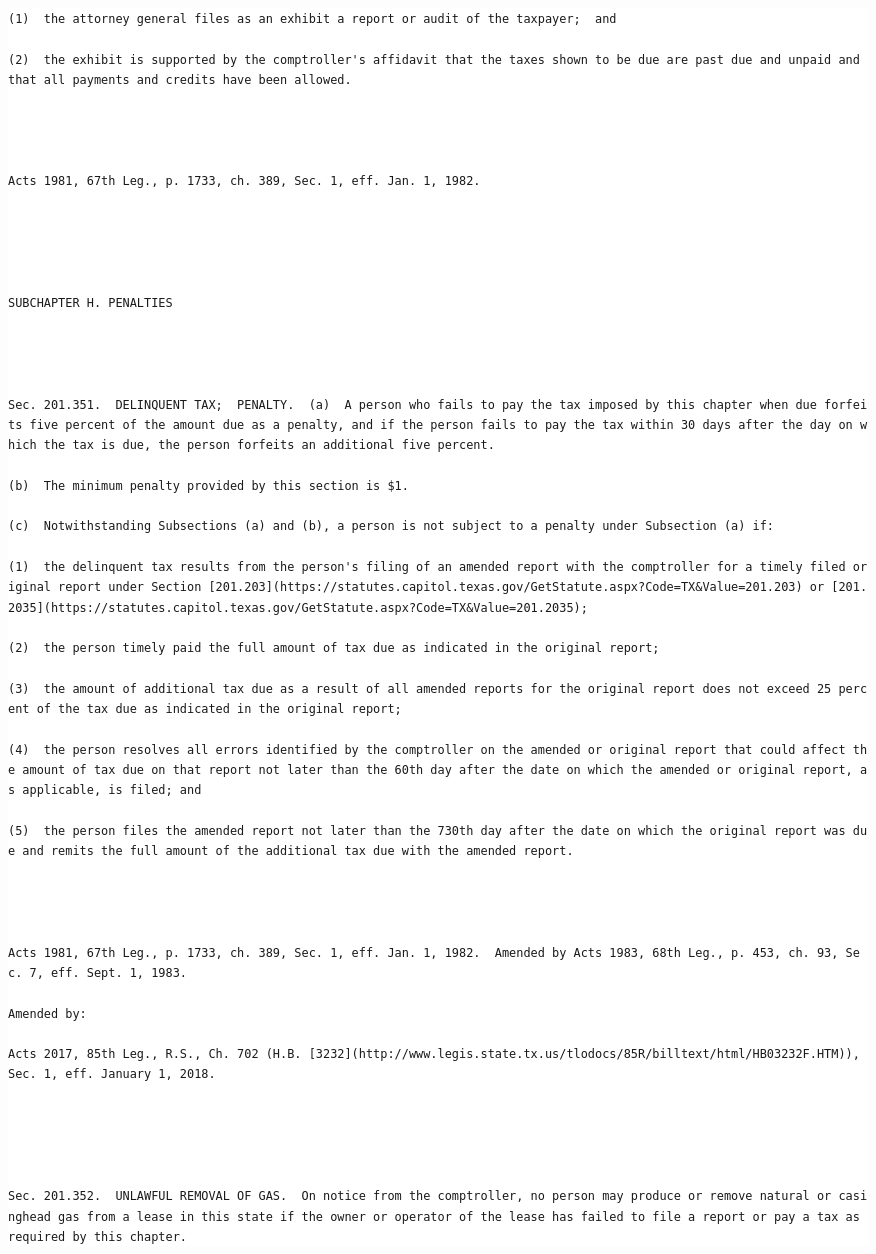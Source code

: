     (1)  the attorney general files as an exhibit a report or audit of the taxpayer;  and
    
    (2)  the exhibit is supported by the comptroller's affidavit that the taxes shown to be due are past due and unpaid and that all payments and credits have been allowed.
    
    
    
    
    Acts 1981, 67th Leg., p. 1733, ch. 389, Sec. 1, eff. Jan. 1, 1982.
    
    
    
    
    
    SUBCHAPTER H. PENALTIES
    
      
    
    
    Sec. 201.351.  DELINQUENT TAX;  PENALTY.  (a)  A person who fails to pay the tax imposed by this chapter when due forfeits five percent of the amount due as a penalty, and if the person fails to pay the tax within 30 days after the day on which the tax is due, the person forfeits an additional five percent.
    
    (b)  The minimum penalty provided by this section is $1.
    
    (c)  Notwithstanding Subsections (a) and (b), a person is not subject to a penalty under Subsection (a) if:
    
    (1)  the delinquent tax results from the person's filing of an amended report with the comptroller for a timely filed original report under Section [201.203](https://statutes.capitol.texas.gov/GetStatute.aspx?Code=TX&Value=201.203) or [201.2035](https://statutes.capitol.texas.gov/GetStatute.aspx?Code=TX&Value=201.2035);
    
    (2)  the person timely paid the full amount of tax due as indicated in the original report;
    
    (3)  the amount of additional tax due as a result of all amended reports for the original report does not exceed 25 percent of the tax due as indicated in the original report;
    
    (4)  the person resolves all errors identified by the comptroller on the amended or original report that could affect the amount of tax due on that report not later than the 60th day after the date on which the amended or original report, as applicable, is filed; and
    
    (5)  the person files the amended report not later than the 730th day after the date on which the original report was due and remits the full amount of the additional tax due with the amended report.
    
    
    
    
    Acts 1981, 67th Leg., p. 1733, ch. 389, Sec. 1, eff. Jan. 1, 1982.  Amended by Acts 1983, 68th Leg., p. 453, ch. 93, Sec. 7, eff. Sept. 1, 1983.
    
    Amended by: 
    
    Acts 2017, 85th Leg., R.S., Ch. 702 (H.B. [3232](http://www.legis.state.tx.us/tlodocs/85R/billtext/html/HB03232F.HTM)), Sec. 1, eff. January 1, 2018.
    
    
    
    
    
    Sec. 201.352.  UNLAWFUL REMOVAL OF GAS.  On notice from the comptroller, no person may produce or remove natural or casinghead gas from a lease in this state if the owner or operator of the lease has failed to file a report or pay a tax as required by this chapter.
    
    